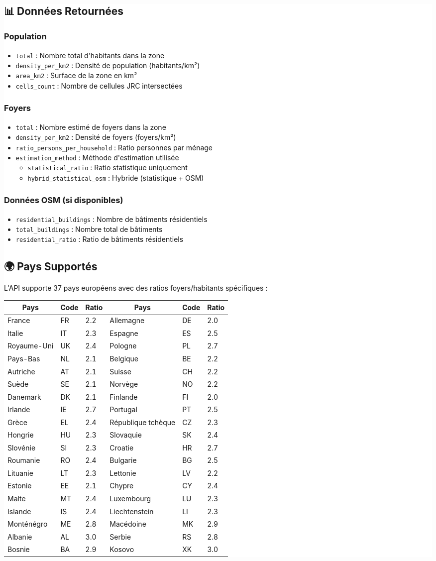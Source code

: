 ## 📊 Données Retournées

### Population
- `total` : Nombre total d'habitants dans la zone
- `density_per_km2` : Densité de population (habitants/km²)
- `area_km2` : Surface de la zone en km²
- `cells_count` : Nombre de cellules JRC intersectées

### Foyers
- `total` : Nombre estimé de foyers dans la zone
- `density_per_km2` : Densité de foyers (foyers/km²)
- `ratio_persons_per_household` : Ratio personnes par ménage
- `estimation_method` : Méthode d'estimation utilisée
  - `statistical_ratio` : Ratio statistique uniquement
  - `hybrid_statistical_osm` : Hybride (statistique + OSM)

### Données OSM (si disponibles)
- `residential_buildings` : Nombre de bâtiments résidentiels
- `total_buildings` : Nombre total de bâtiments
- `residential_ratio` : Ratio de bâtiments résidentiels

## 🌍 Pays Supportés

L'API supporte 37 pays européens avec des ratios foyers/habitants spécifiques :

| Pays | Code | Ratio | Pays | Code | Ratio |
|------|------|-------|------|------|-------|
| France | FR | 2.2 | Allemagne | DE | 2.0 |
| Italie | IT | 2.3 | Espagne | ES | 2.5 |
| Royaume-Uni | UK | 2.4 | Pologne | PL | 2.7 |
| Pays-Bas | NL | 2.1 | Belgique | BE | 2.2 |
| Autriche | AT | 2.1 | Suisse | CH | 2.2 |
| Suède | SE | 2.1 | Norvège | NO | 2.2 |
| Danemark | DK | 2.1 | Finlande | FI | 2.0 |
| Irlande | IE | 2.7 | Portugal | PT | 2.5 |
| Grèce | EL | 2.4 | République tchèque | CZ | 2.3 |
| Hongrie | HU | 2.3 | Slovaquie | SK | 2.4 |
| Slovénie | SI | 2.3 | Croatie | HR | 2.7 |
| Roumanie | RO | 2.4 | Bulgarie | BG | 2.5 |
| Lituanie | LT | 2.3 | Lettonie | LV | 2.2 |
| Estonie | EE | 2.1 | Chypre | CY | 2.4 |
| Malte | MT | 2.4 | Luxembourg | LU | 2.3 |
| Islande | IS | 2.4 | Liechtenstein | LI | 2.3 |
| Monténégro | ME | 2.8 | Macédoine | MK | 2.9 |
| Albanie | AL | 3.0 | Serbie | RS | 2.8 |
| Bosnie | BA | 2.9 | Kosovo | XK | 3.0 |
